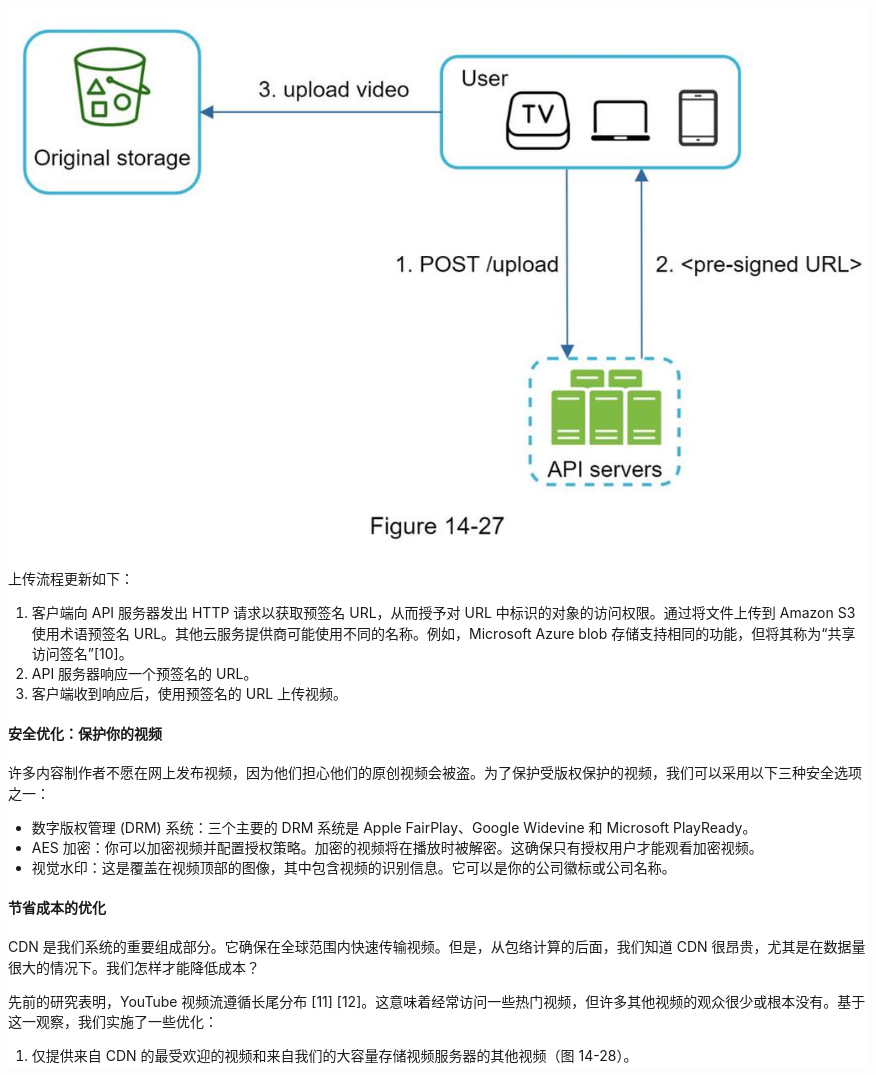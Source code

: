 ![](./images/Chapter-14/14-27.png)

上传流程更新如下：
1. 客户端向 API 服务器发出 HTTP 请求以获取预签名 URL，从而授予对 URL 中标识的对象的访问权限。通过将文件上传到 Amazon S3 使用术语预签名 URL。其他云服务提供商可能使用不同的名称。例如，Microsoft Azure blob 存储支持相同的功能，但将其称为“共享访问签名”[10]。
2. API 服务器响应一个预签名的 URL。
3. 客户端收到响应后，使用预签名的 URL 上传视频。

#### 安全优化：保护你的视频

许多内容制作者不愿在网上发布视频，因为他们担心他们的原创视频会被盗。为了保护受版权保护的视频，我们可以采用以下三种安全选项之一：

- 数字版权管理 (DRM) 系统：三个主要的 DRM 系统是 Apple FairPlay、Google Widevine 和 Microsoft PlayReady。
- AES 加密：你可以加密视频并配置授权策略。加密的视频将在播放时被解密。这确保只有授权用户才能观看加密视频。
- 视觉水印：这是覆盖在视频顶部的图像，其中包含视频的识别信息。它可以是你的公司徽标或公司名称。

#### 节省成本的优化
CDN 是我们系统的重要组成部分。它确保在全球范围内快速传输视频。但是，从包络计算的后面，我们知道 CDN 很昂贵，尤其是在数据量很大的情况下。我们怎样才能降低成本？

先前的研究表明，YouTube 视频流遵循长尾分布 [11] [12]。这意味着经常访问一些热门视频，但许多其他视频的观众很少或根本没有。基于这一观察，我们实施了一些优化：
1. 仅提供来自 CDN 的最受欢迎的视频和来自我们的大容量存储视频服务器的其他视频（图 14-28）。
